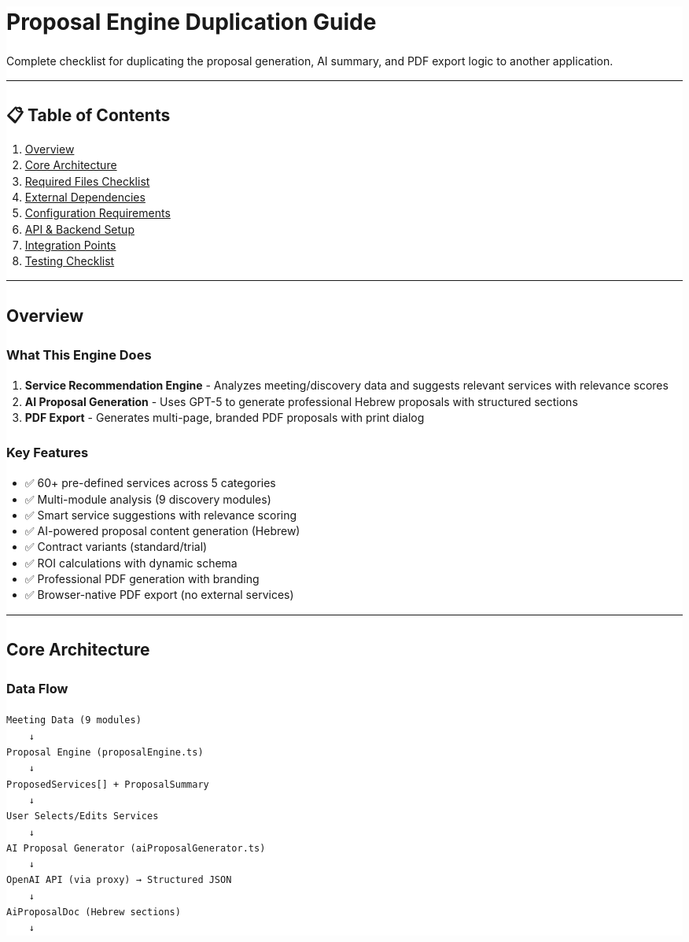 # Proposal Engine Duplication Guide

Complete checklist for duplicating the proposal generation, AI summary, and PDF export logic to another application.

---

## 📋 Table of Contents

1. [Overview](#overview)
2. [Core Architecture](#core-architecture)
3. [Required Files Checklist](#required-files-checklist)
4. [External Dependencies](#external-dependencies)
5. [Configuration Requirements](#configuration-requirements)
6. [API & Backend Setup](#api--backend-setup)
7. [Integration Points](#integration-points)
8. [Testing Checklist](#testing-checklist)

---

## Overview

### What This Engine Does

1. **Service Recommendation Engine** - Analyzes meeting/discovery data and suggests relevant services with relevance scores
2. **AI Proposal Generation** - Uses GPT-5 to generate professional Hebrew proposals with structured sections
3. **PDF Export** - Generates multi-page, branded PDF proposals with print dialog

### Key Features

- ✅ 60+ pre-defined services across 5 categories
- ✅ Multi-module analysis (9 discovery modules)
- ✅ Smart service suggestions with relevance scoring
- ✅ AI-powered proposal content generation (Hebrew)
- ✅ Contract variants (standard/trial)
- ✅ ROI calculations with dynamic schema
- ✅ Professional PDF generation with branding
- ✅ Browser-native PDF export (no external services)

---

## Core Architecture

### Data Flow

```
Meeting Data (9 modules)
    ↓
Proposal Engine (proposalEngine.ts)
    ↓
ProposedServices[] + ProposalSummary
    ↓
User Selects/Edits Services
    ↓
AI Proposal Generator (aiProposalGenerator.ts)
    ↓
OpenAI API (via proxy) → Structured JSON
    ↓
AiProposalDoc (Hebrew sections)
    ↓
```